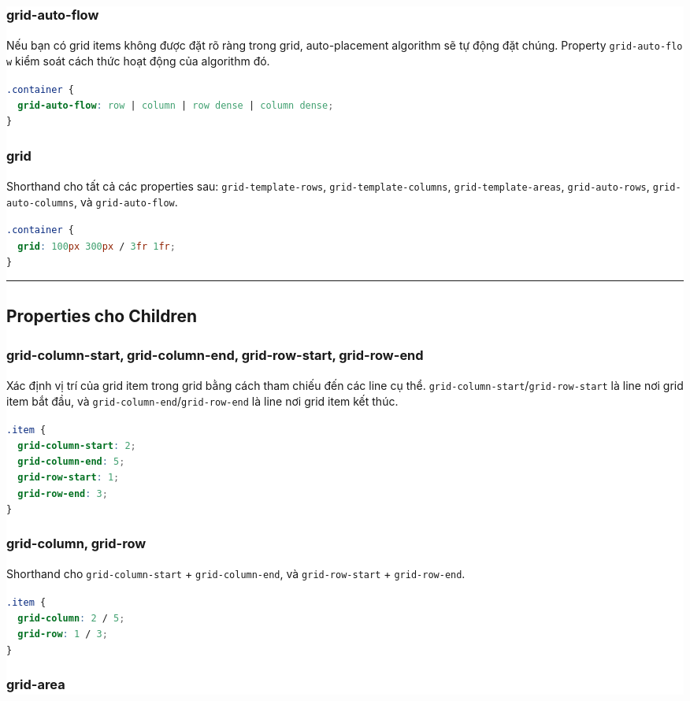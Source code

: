 ### grid-auto-flow

Nếu bạn có grid items không được đặt rõ ràng trong grid, auto-placement algorithm sẽ tự động đặt chúng. Property `grid-auto-flow` kiểm soát cách thức hoạt động của algorithm đó.

```css
.container {
  grid-auto-flow: row | column | row dense | column dense;
}
```

### grid

Shorthand cho tất cả các properties sau: `grid-template-rows`, `grid-template-columns`, `grid-template-areas`, `grid-auto-rows`, `grid-auto-columns`, và `grid-auto-flow`.

```css
.container {
  grid: 100px 300px / 3fr 1fr;
}
```

---

## Properties cho Children

### grid-column-start, grid-column-end, grid-row-start, grid-row-end

Xác định vị trí của grid item trong grid bằng cách tham chiếu đến các line cụ thể. `grid-column-start`/`grid-row-start` là line nơi grid item bắt đầu, và `grid-column-end`/`grid-row-end` là line nơi grid item kết thúc.

```css
.item {
  grid-column-start: 2;
  grid-column-end: 5;
  grid-row-start: 1;
  grid-row-end: 3;
}
```

### grid-column, grid-row

Shorthand cho `grid-column-start` + `grid-column-end`, và `grid-row-start` + `grid-row-end`.

```css
.item {
  grid-column: 2 / 5;
  grid-row: 1 / 3;
}
```

### grid-area
